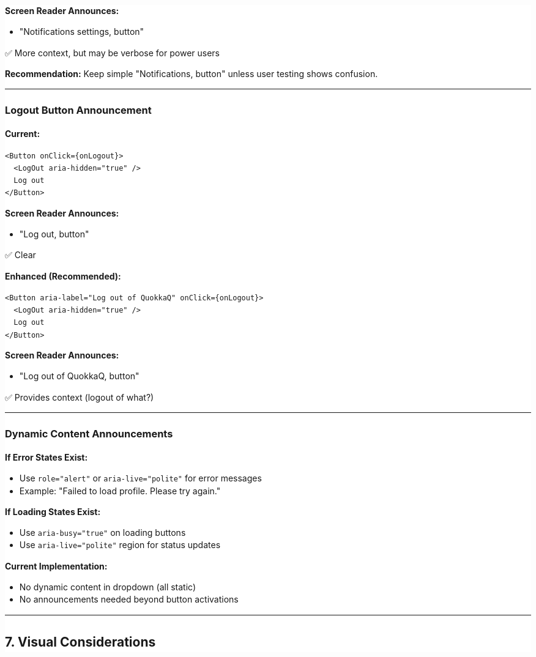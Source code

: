 **Screen Reader Announces:**
- "Notifications settings, button"

✅ More context, but may be verbose for power users

**Recommendation:** Keep simple "Notifications, button" unless user testing shows confusion.

---

### Logout Button Announcement

**Current:**
```tsx
<Button onClick={onLogout}>
  <LogOut aria-hidden="true" />
  Log out
</Button>
```

**Screen Reader Announces:**
- "Log out, button"

✅ Clear

**Enhanced (Recommended):**
```tsx
<Button aria-label="Log out of QuokkaQ" onClick={onLogout}>
  <LogOut aria-hidden="true" />
  Log out
</Button>
```

**Screen Reader Announces:**
- "Log out of QuokkaQ, button"

✅ Provides context (logout of what?)

---

### Dynamic Content Announcements

**If Error States Exist:**
- Use `role="alert"` or `aria-live="polite"` for error messages
- Example: "Failed to load profile. Please try again."

**If Loading States Exist:**
- Use `aria-busy="true"` on loading buttons
- Use `aria-live="polite"` region for status updates

**Current Implementation:**
- No dynamic content in dropdown (all static)
- No announcements needed beyond button activations

---

## 7. Visual Considerations
